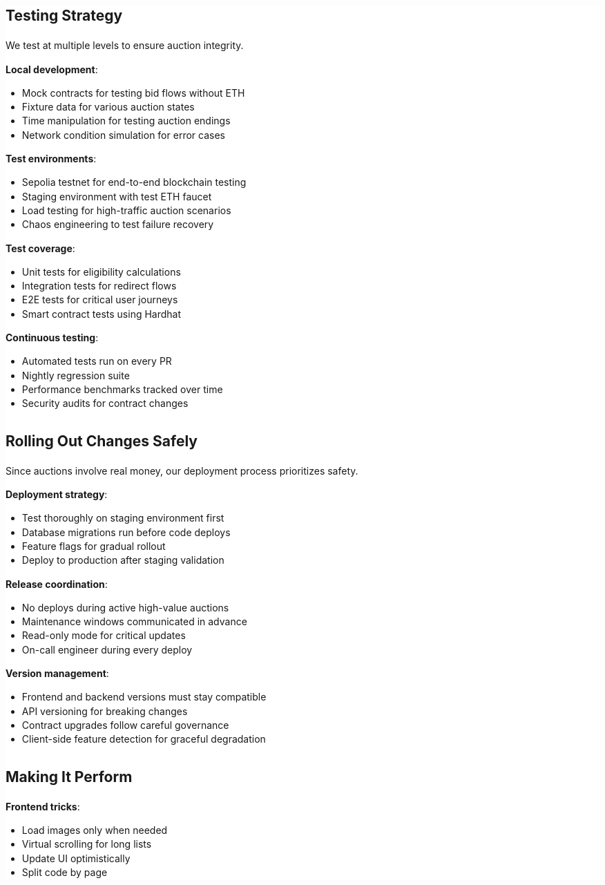 ## Testing Strategy

We test at multiple levels to ensure auction integrity.

**Local development**:
- Mock contracts for testing bid flows without ETH
- Fixture data for various auction states
- Time manipulation for testing auction endings
- Network condition simulation for error cases

**Test environments**:
- Sepolia testnet for end-to-end blockchain testing
- Staging environment with test ETH faucet
- Load testing for high-traffic auction scenarios
- Chaos engineering to test failure recovery

**Test coverage**:
- Unit tests for eligibility calculations
- Integration tests for redirect flows
- E2E tests for critical user journeys
- Smart contract tests using Hardhat

**Continuous testing**:
- Automated tests run on every PR
- Nightly regression suite
- Performance benchmarks tracked over time
- Security audits for contract changes

## Rolling Out Changes Safely

Since auctions involve real money, our deployment process prioritizes safety.

**Deployment strategy**:
- Test thoroughly on staging environment first
- Database migrations run before code deploys
- Feature flags for gradual rollout
- Deploy to production after staging validation

**Release coordination**:
- No deploys during active high-value auctions
- Maintenance windows communicated in advance
- Read-only mode for critical updates
- On-call engineer during every deploy

**Version management**:
- Frontend and backend versions must stay compatible
- API versioning for breaking changes
- Contract upgrades follow careful governance
- Client-side feature detection for graceful degradation

## Making It Perform

**Frontend tricks**:
- Load images only when needed
- Virtual scrolling for long lists
- Update UI optimistically
- Split code by page
